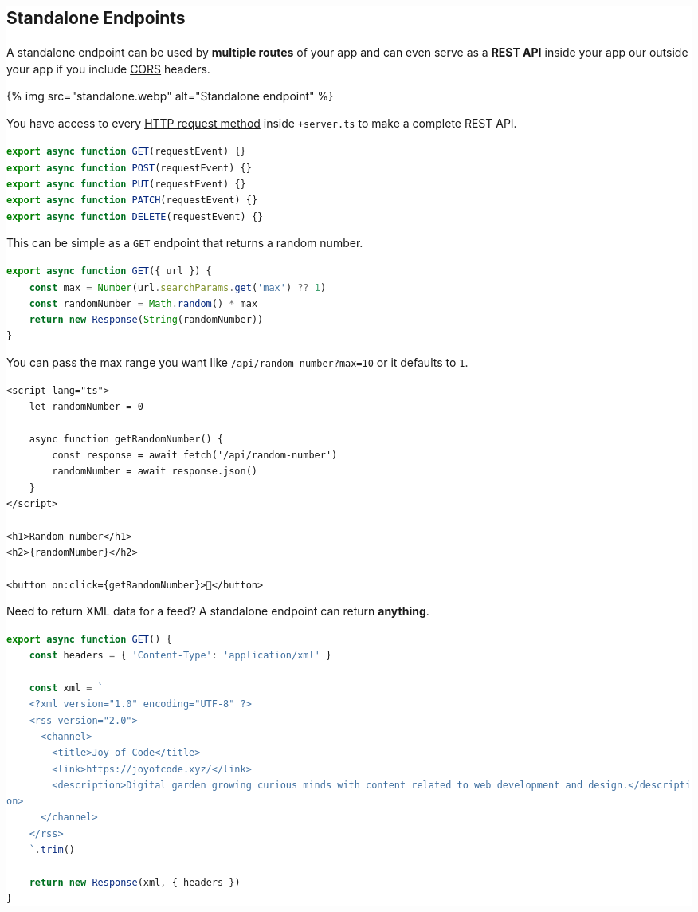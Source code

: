 ## Standalone Endpoints

A standalone endpoint can be used by **multiple routes** of your app and can even serve as a **REST API** inside your app our outside your app if you include [CORS](https://developer.mozilla.org/en-US/docs/Web/HTTP/CORS) headers.

{% img src="standalone.webp" alt="Standalone endpoint" %}

You have access to every [HTTP request method](https://developer.mozilla.org/en-US/docs/Web/HTTP/Methods) inside `+server.ts` to make a complete REST API.

```ts:src/routes/example/+server.ts showLineNumbers
export async function GET(requestEvent) {}
export async function POST(requestEvent) {}
export async function PUT(requestEvent) {}
export async function PATCH(requestEvent) {}
export async function DELETE(requestEvent) {}
```

This can be simple as a `GET` endpoint that returns a random number.

```ts:src/routes/api/random-number/+server.ts showLineNumbers
export async function GET({ url }) {
	const max = Number(url.searchParams.get('max') ?? 1)
	const randomNumber = Math.random() * max
	return new Response(String(randomNumber))
}
```

You can pass the max range you want like `/api/random-number?max=10` or it defaults to `1`.

```svelte:src/routes/+page.svelte showLineNumbers
<script lang="ts">
	let randomNumber = 0

	async function getRandomNumber() {
		const response = await fetch('/api/random-number')
		randomNumber = await response.json()
	}
</script>

<h1>Random number</h1>
<h2>{randomNumber}</h2>

<button on:click={getRandomNumber}>🎲</button>
```

Need to return XML data for a feed? A standalone endpoint can return **anything**.

```ts:src/routes/rss.xml/+server.ts showLineNumbers
export async function GET() {
	const headers = { 'Content-Type': 'application/xml' }

	const xml = `
    <?xml version="1.0" encoding="UTF-8" ?>
    <rss version="2.0">
      <channel>
        <title>Joy of Code</title>
        <link>https://joyofcode.xyz/</link>
        <description>Digital garden growing curious minds with content related to web development and design.</description>
      </channel>
    </rss>
	`.trim()

	return new Response(xml, { headers })
}
```
